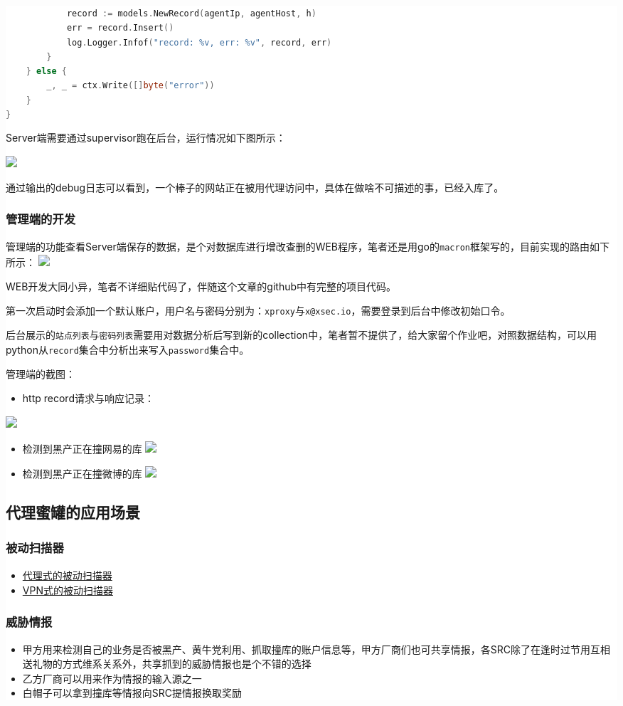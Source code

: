 ```go
			record := models.NewRecord(agentIp, agentHost, h)
			err = record.Insert()
			log.Logger.Infof("record: %v, err: %v", record, err)
		}
	} else {
		_, _ = ctx.Write([]byte("error"))
	}
}
```

Server端需要通过supervisor跑在后台，运行情况如下图所示：

![](http://docs.xsec.io/images/x-proxy//proxy_server.png)

通过输出的debug日志可以看到，一个棒子的网站正在被用代理访问中，具体在做啥不可描述的事，已经入库了。

### 管理端的开发

管理端的功能查看Server端保存的数据，是个对数据库进行增改查删的WEB程序，笔者还是用go的`macron`框架写的，目前实现的路由如下所示：
![](http://docs.xsec.io/images/x-proxy//proxy_manager.png)

WEB开发大同小异，笔者不详细贴代码了，伴随这个文章的github中有完整的项目代码。

第一次启动时会添加一个默认账户，用户名与密码分别为：`xproxy`与`x@xsec.io`，需要登录到后台中修改初始口令。

后台展示的`站点列表`与`密码列表`需要用对数据分析后写到新的collection中，笔者暂不提供了，给大家留个作业吧，对照数据结构，可以用python从`record`集合中分析出来写入`password`集合中。

管理端的截图：

- http record请求与响应记录：

![](http://docs.xsec.io/images/x-proxy//proxy_manager1.png)

- 检测到黑产正在撞网易的库
![](http://docs.xsec.io/images/x-proxy//163.png)

- 检测到黑产正在撞微博的库
![](http://docs.xsec.io/images/x-proxy//weibo.png)

## 代理蜜罐的应用场景
### 被动扫描器

- [代理式的被动扫描器](https://github.com/netxfly/passive_scan)
- [VPN式的被动扫描器]((https://github.com/netxfly/Transparent-Proxy-Scanner))

### 威胁情报

- 甲方用来检测自己的业务是否被黑产、黄牛党利用、抓取撞库的账户信息等，甲方厂商们也可共享情报，各SRC除了在逢时过节用互相送礼物的方式维系关系外，共享抓到的威胁情报也是个不错的选择
- 乙方厂商可以用来作为情报的输入源之一
- 白帽子可以拿到撞库等情报向SRC提情报换取奖励
